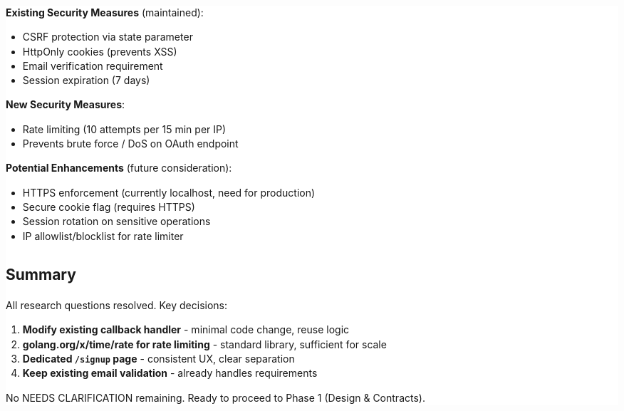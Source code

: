 **Existing Security Measures** (maintained):
- CSRF protection via state parameter
- HttpOnly cookies (prevents XSS)
- Email verification requirement
- Session expiration (7 days)

**New Security Measures**:
- Rate limiting (10 attempts per 15 min per IP)
- Prevents brute force / DoS on OAuth endpoint

**Potential Enhancements** (future consideration):
- HTTPS enforcement (currently localhost, need for production)
- Secure cookie flag (requires HTTPS)
- Session rotation on sensitive operations
- IP allowlist/blocklist for rate limiter

## Summary

All research questions resolved. Key decisions:
1. **Modify existing callback handler** - minimal code change, reuse logic
2. **golang.org/x/time/rate for rate limiting** - standard library, sufficient for scale
3. **Dedicated `/signup` page** - consistent UX, clear separation
4. **Keep existing email validation** - already handles requirements

No NEEDS CLARIFICATION remaining. Ready to proceed to Phase 1 (Design & Contracts).
